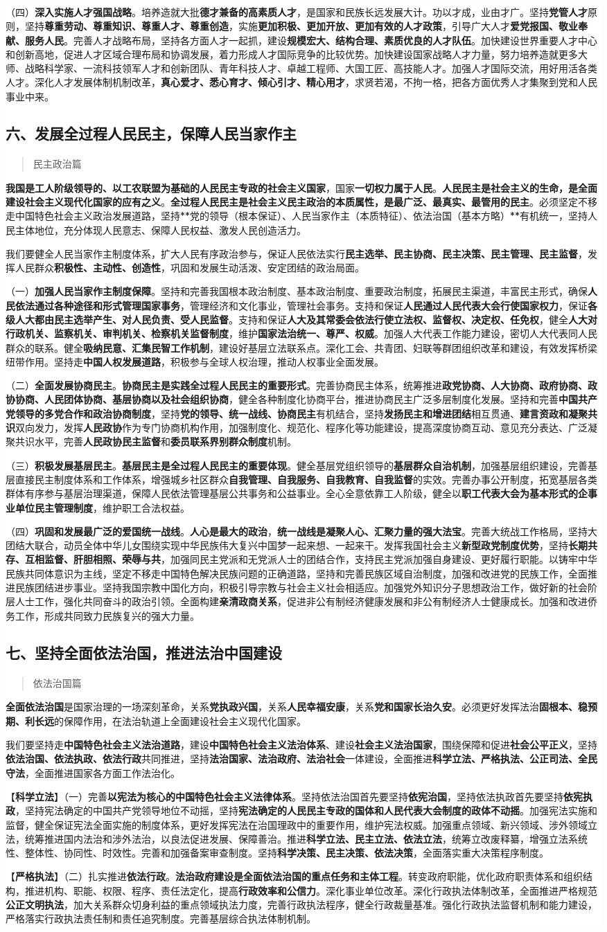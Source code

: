 （四）**深入实施人才强国战略**。培养造就大批**德才兼备的高素质人才**，是国家和民族长远发展大计。功以才成，业由才广。坚持**党管人才**原则，坚持**尊重劳动、尊重知识、尊重人才、尊重创造**，实施**更加积极、更加开放、更加有效的人才政策**，引导广大人才**爱党报国、敬业奉献、服务人民**。完善人才战略布局，坚持各方面人才一起抓，建设**规模宏大、结构合理、素质优良的人才队伍**。加快建设世界重要人才中心和创新高地，促进人才区域合理布局和协调发展，着力形成人才国际竞争的比较优势。加快建设国家战略人才力量，努力培养造就更多大师、战略科学家、一流科技领军人才和创新团队、青年科技人才、卓越工程师、大国工匠、高技能人才。加强人才国际交流，用好用活各类人才。深化人才发展体制机制改革，**真心爱才、悉心育才、倾心引才、精心用才**，求贤若渴，不拘一格，把各方面优秀人才集聚到党和人民事业中来。

## 六、发展全过程人民民主，保障人民当家作主

> 民主政治篇

**我国是工人阶级领导的、以工农联盟为基础的人民民主专政的社会主义国家**，国家**一切权力属于人民**。**人民民主是社会主义的生命，是全面建设社会主义现代化国家的应有之义**。**全过程人民民主是社会主义民主政治的本质属性，是最广泛、最真实、最管用的民主**。必须坚定不移走中国特色社会主义政治发展道路，坚持**党的领导（根本保证）、人民当家作主（本质特征）、依法治国（基本方略）**有机统一，坚持人民主体地位，充分体现人民意志、保障人民权益、激发人民创造活力。

我们要健全人民当家作主制度体系，扩大人民有序政治参与，保证人民依法实行**民主选举、民主协商、民主决策、民主管理、民主监督**，发挥人民群众**积极性、主动性、创造性**，巩固和发展生动活泼、安定团结的政治局面。

（一）**加强人民当家作主制度保障**。坚持和完善我国根本政治制度、基本政治制度、重要政治制度，拓展民主渠道，丰富民主形式，确保**人民依法通过各种途径和形式管理国家事务**，管理经济和文化事业，管理社会事务。支持和保证**人民通过人民代表大会行使国家权力**，保证**各级人大都由民主选举产生、对人民负责、受人民监督**。支持和保证**人大及其常委会依法行使立法权、监督权、决定权、任免权**，健全**人大对行政机关、监察机关、审判机关、检察机关监督制度**，维护**国家法治统一、尊严、权威**。加强人大代表工作能力建设，密切人大代表同人民群众的联系。健全**吸纳民意、汇集民智工作机制**，建设好基层立法联系点。深化工会、共青团、妇联等群团组织改革和建设，有效发挥桥梁纽带作用。坚持走**中国人权发展道路**，积极参与全球人权治理，推动人权事业全面发展。

（二）**全面发展协商民主**。**协商民主是实践全过程人民民主的重要形式**。完善协商民主体系，统筹推进**政党协商、人大协商、政府协商、政协协商、人民团体协商、基层协商以及社会组织协商**，健全各种制度化协商平台，推进协商民主广泛多层制度化发展。坚持和完善**中国共产党领导的多党合作和政治协商制度**，坚持**党的领导、统一战线、协商民主**有机结合，坚持**发扬民主和增进团结**相互贯通、**建言资政和凝聚共识**双向发力，发挥**人民政协**作为专门协商机构作用，加强制度化、规范化、程序化等功能建设，提高深度协商互动、意见充分表达、广泛凝聚共识水平，完善**人民政协民主监督**和**委员联系界别群众制度**机制。

（三）**积极发展基层民主**。**基层民主是全过程人民民主的重要体现**。健全基层党组织领导的**基层群众自治机制**，加强基层组织建设，完善基层直接民主制度体系和工作体系，增强城乡社区群众**自我管理、自我服务、自我教育、自我监督**的实效。完善办事公开制度，拓宽基层各类群体有序参与基层治理渠道，保障人民依法管理基层公共事务和公益事业。全心全意依靠工人阶级，健全以**职工代表大会为基本形式的企事业单位民主管理制度**，维护职工合法权益。

（四）**巩固和发展最广泛的爱国统一战线**。**人心是最大的政治**，**统一战线是凝聚人心、汇聚力量的强大法宝**。完善大统战工作格局，坚持大团结大联合，动员全体中华儿女围绕实现中华民族伟大复兴中国梦一起来想、一起来干。发挥我国社会主义**新型政党制度优势**，坚持**长期共存、互相监督、肝胆相照、荣辱与共**，加强同民主党派和无党派人士的团结合作，支持民主党派加强自身建设、更好履行职能。以铸牢中华民族共同体意识为主线，坚定不移走中国特色解决民族问题的正确道路，坚持和完善民族区域自治制度，加强和改进党的民族工作，全面推进民族团结进步事业。坚持我国宗教中国化方向，积极引导宗教与社会主义社会相适应。加强党外知识分子思想政治工作，做好新的社会阶层人士工作，强化共同奋斗的政治引领。全面构建**亲清政商关系**，促进非公有制经济健康发展和非公有制经济人士健康成长。加强和改进侨务工作，形成共同致力民族复兴的强大力量。

## 七、坚持全面依法治国，推进法治中国建设

> 依法治国篇

**全面依法治国**是国家治理的一场深刻革命，关系**党执政兴国**，关系**人民幸福安康**，关系**党和国家长治久安**。必须更好发挥法治**固根本、稳预期、利长远**的保障作用，在法治轨道上全面建设社会主义现代化国家。

我们要坚持走**中国特色社会主义法治道路**，建设**中国特色社会主义法治体系**、建设**社会主义法治国家**，围绕保障和促进**社会公平正义**，坚持**依法治国、依法执政、依法行政**共同推进，坚持**法治国家、法治政府、法治社会**一体建设，全面推进**科学立法、严格执法、公正司法、全民守法**，全面推进国家各方面工作法治化。

【**科学立法**】（一）完善**以宪法为核心的中国特色社会主义法律体系**。坚持依法治国首先要坚持**依宪治国**，坚持依法执政首先要坚持**依宪执政**，坚持宪法确定的中国共产党领导地位不动摇，坚持**宪法确定的人民民主专政的国体和人民代表大会制度的政体不动摇**。加强宪法实施和监督，健全保证宪法全面实施的制度体系，更好发挥宪法在治国理政中的重要作用，维护宪法权威。加强重点领域、新兴领域、涉外领域立法，统筹推进国内法治和涉外法治，以良法促进发展、保障善治。推进**科学立法、民主立法、依法立法**，统筹立改废释纂，增强立法系统性、整体性、协同性、时效性。完善和加强备案审查制度。坚持**科学决策、民主决策、依法决策**，全面落实重大决策程序制度。

【**严格执法**】（二）扎实推进**依法行政**。**法治政府建设是全面依法治国的重点任务和主体工程**。转变政府职能，优化政府职责体系和组织结构，推进机构、职能、权限、程序、责任法定化，提高**行政效率和公信力**。深化事业单位改革。深化行政执法体制改革，全面推进严格规范**公正文明执法**，加大关系群众切身利益的重点领域执法力度，完善行政执法程序，健全行政裁量基准。强化行政执法监督机制和能力建设，严格落实行政执法责任制和责任追究制度。完善基层综合执法体制机制。
